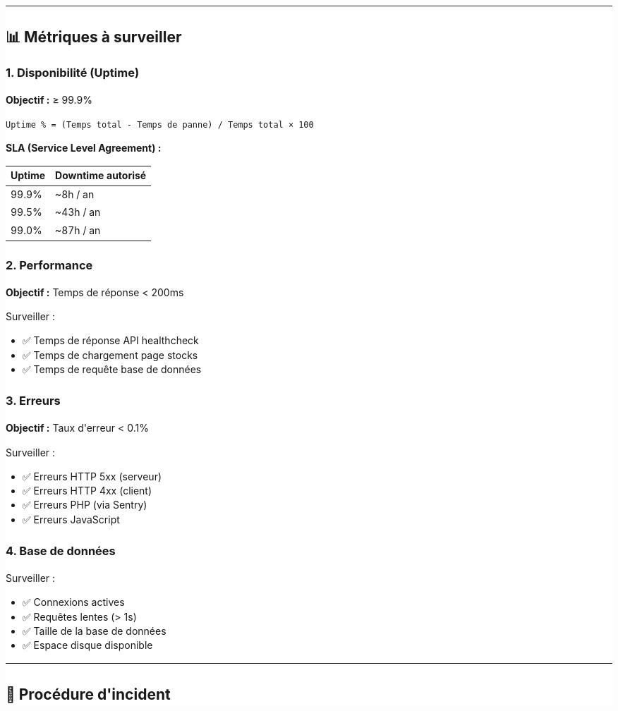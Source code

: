 ```php
```

---

## 📊 Métriques à surveiller

### 1. Disponibilité (Uptime)

**Objectif :** ≥ 99.9%

```
Uptime % = (Temps total - Temps de panne) / Temps total × 100
```

**SLA (Service Level Agreement) :**

| Uptime | Downtime autorisé |
|--------|-------------------|
| 99.9% | ~8h / an |
| 99.5% | ~43h / an |
| 99.0% | ~87h / an |

### 2. Performance

**Objectif :** Temps de réponse < 200ms

Surveiller :
- ✅ Temps de réponse API healthcheck
- ✅ Temps de chargement page stocks
- ✅ Temps de requête base de données

### 3. Erreurs

**Objectif :** Taux d'erreur < 0.1%

Surveiller :
- ✅ Erreurs HTTP 5xx (serveur)
- ✅ Erreurs HTTP 4xx (client)
- ✅ Erreurs PHP (via Sentry)
- ✅ Erreurs JavaScript

### 4. Base de données

Surveiller :
- ✅ Connexions actives
- ✅ Requêtes lentes (> 1s)
- ✅ Taille de la base de données
- ✅ Espace disque disponible

---

## 🚨 Procédure d'incident
